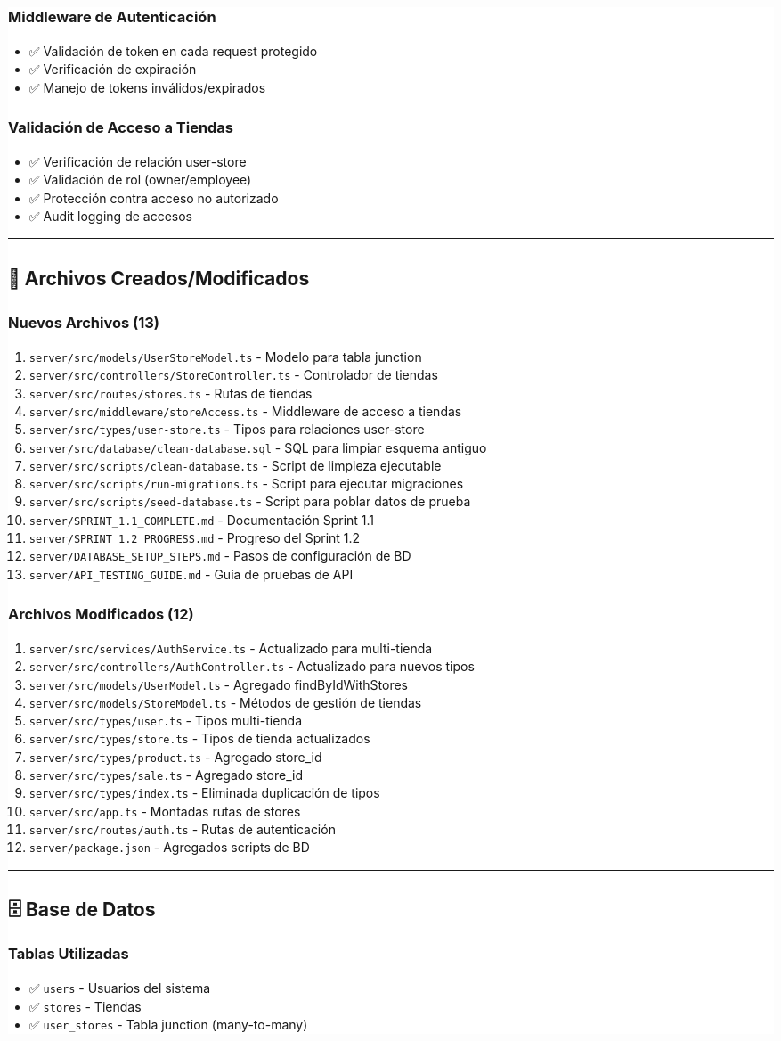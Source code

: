 ### Middleware de Autenticación
- ✅ Validación de token en cada request protegido
- ✅ Verificación de expiración
- ✅ Manejo de tokens inválidos/expirados

### Validación de Acceso a Tiendas
- ✅ Verificación de relación user-store
- ✅ Validación de rol (owner/employee)
- ✅ Protección contra acceso no autorizado
- ✅ Audit logging de accesos

---

## 📁 Archivos Creados/Modificados

### Nuevos Archivos (13)
1. `server/src/models/UserStoreModel.ts` - Modelo para tabla junction
2. `server/src/controllers/StoreController.ts` - Controlador de tiendas
3. `server/src/routes/stores.ts` - Rutas de tiendas
4. `server/src/middleware/storeAccess.ts` - Middleware de acceso a tiendas
5. `server/src/types/user-store.ts` - Tipos para relaciones user-store
6. `server/src/database/clean-database.sql` - SQL para limpiar esquema antiguo
7. `server/src/scripts/clean-database.ts` - Script de limpieza ejecutable
8. `server/src/scripts/run-migrations.ts` - Script para ejecutar migraciones
9. `server/src/scripts/seed-database.ts` - Script para poblar datos de prueba
10. `server/SPRINT_1.1_COMPLETE.md` - Documentación Sprint 1.1
11. `server/SPRINT_1.2_PROGRESS.md` - Progreso del Sprint 1.2
12. `server/DATABASE_SETUP_STEPS.md` - Pasos de configuración de BD
13. `server/API_TESTING_GUIDE.md` - Guía de pruebas de API

### Archivos Modificados (12)
1. `server/src/services/AuthService.ts` - Actualizado para multi-tienda
2. `server/src/controllers/AuthController.ts` - Actualizado para nuevos tipos
3. `server/src/models/UserModel.ts` - Agregado findByIdWithStores
4. `server/src/models/StoreModel.ts` - Métodos de gestión de tiendas
5. `server/src/types/user.ts` - Tipos multi-tienda
6. `server/src/types/store.ts` - Tipos de tienda actualizados
7. `server/src/types/product.ts` - Agregado store_id
8. `server/src/types/sale.ts` - Agregado store_id
9. `server/src/types/index.ts` - Eliminada duplicación de tipos
10. `server/src/app.ts` - Montadas rutas de stores
11. `server/src/routes/auth.ts` - Rutas de autenticación
12. `server/package.json` - Agregados scripts de BD

---

## 🗄️ Base de Datos

### Tablas Utilizadas
- ✅ `users` - Usuarios del sistema
- ✅ `stores` - Tiendas
- ✅ `user_stores` - Tabla junction (many-to-many)
